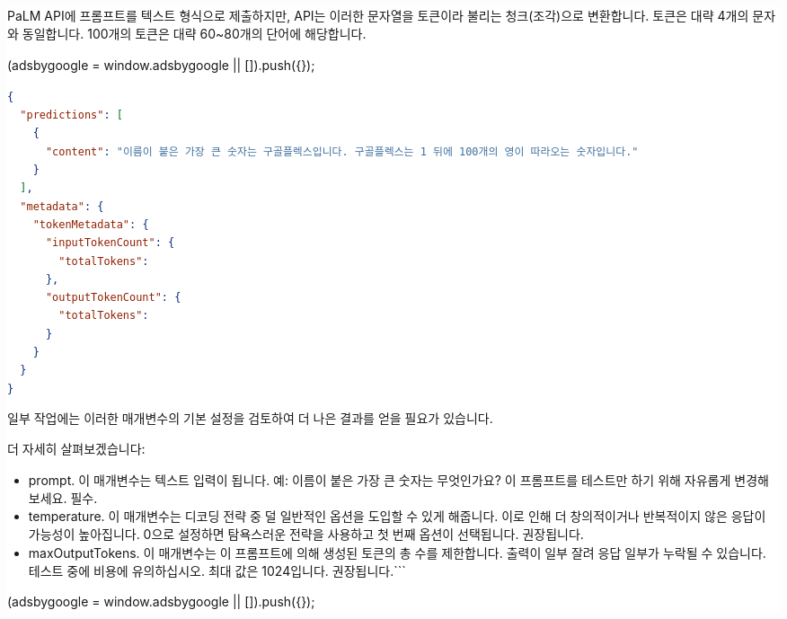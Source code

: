 PaLM API에 프롬프트를 텍스트 형식으로 제출하지만, API는 이러한 문자열을 토큰이라 불리는 청크(조각)으로 변환합니다. 토큰은 대략 4개의 문자와 동일합니다. 100개의 토큰은 대략 60~80개의 단어에 해당합니다.



<ins class="adsbygoogle"
      style="display:block"
      data-ad-client="ca-pub-4877378276818686"
      data-ad-slot="9743150776"
      data-ad-format="auto"
      data-full-width-responsive="true"></ins>
<component is="script">
(adsbygoogle = window.adsbygoogle || []).push({});
</component>

```json
{
  "predictions": [
    {
      "content": "이름이 붙은 가장 큰 숫자는 구골플렉스입니다. 구골플렉스는 1 뒤에 100개의 영이 따라오는 숫자입니다."
    }
  ],
  "metadata": {
    "tokenMetadata": {
      "inputTokenCount": {
        "totalTokens":
      },
      "outputTokenCount": {
        "totalTokens":
      }
    }
  }
}
```

일부 작업에는 이러한 매개변수의 기본 설정을 검토하여 더 나은 결과를 얻을 필요가 있습니다.

더 자세히 살펴보겠습니다:

- prompt. 이 매개변수는 텍스트 입력이 됩니다. 예: 이름이 붙은 가장 큰 숫자는 무엇인가요? 이 프롬프트를 테스트만 하기 위해 자유롭게 변경해 보세요. 필수.
- temperature. 이 매개변수는 디코딩 전략 중 덜 일반적인 옵션을 도입할 수 있게 해줍니다. 이로 인해 더 창의적이거나 반복적이지 않은 응답이 가능성이 높아집니다. 0으로 설정하면 탐욕스러운 전략을 사용하고 첫 번째 옵션이 선택됩니다. 권장됩니다.
- maxOutputTokens. 이 매개변수는 이 프롬프트에 의해 생성된 토큰의 총 수를 제한합니다. 출력이 일부 잘려 응답 일부가 누락될 수 있습니다. 테스트 중에 비용에 유의하십시오. 최대 값은 1024입니다. 권장됩니다.```



<ins class="adsbygoogle"
      style="display:block"
      data-ad-client="ca-pub-4877378276818686"
      data-ad-slot="9743150776"
      data-ad-format="auto"
      data-full-width-responsive="true"></ins>
<component is="script">
(adsbygoogle = window.adsbygoogle || []).push({});
</component>
